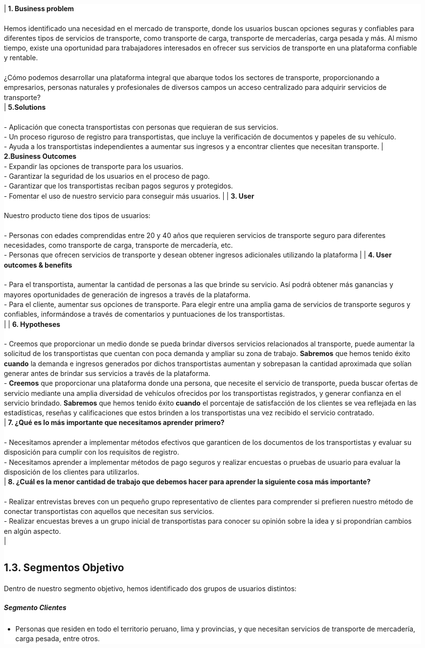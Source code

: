 | **1. Business problem**<br><br>Hemos identificado una necesidad en el mercado de transporte, donde los usuarios buscan opciones seguras y confiables para diferentes tipos de servicios de transporte, como transporte de carga, transporte de mercaderías, carga pesada y más. Al mismo tiempo, existe una oportunidad para trabajadores interesados en ofrecer sus servicios de transporte en una plataforma confiable y rentable.<br><br>¿Cómo podemos desarrollar una plataforma integral que abarque todos los sectores de transporte, proporcionando a empresarios, personas naturales y profesionales de diversos campos un acceso centralizado para adquirir servicios de transporte?<br>                                                                                                                                                                                                                                                                                                                      | **5.Solutions**<br><br>- Aplicación que conecta transportistas con personas que requieran de sus servicios.<br>- Un proceso riguroso de registro para transportistas, que incluye la verificación de documentos y papeles de su vehículo.<br>- Ayuda a los transportistas independientes a aumentar sus ingresos y a encontrar clientes que necesitan transporte.                                                                                 | **2.Business Outcomes**<br>- Expandir las opciones de transporte para los usuarios.<br>- Garantizar la seguridad de los usuarios en el proceso de pago.<br>- Garantizar que los transportistas reciban pagos seguros y protegidos.<br>- Fomentar el uso de nuestro servicio para conseguir más usuarios.                                                                                                                                                                      |
| **3. User**<br><br>Nuestro producto tiene dos tipos de usuarios:<br><br>- Personas con edades comprendidas entre 20 y 40 años que requieren servicios de transporte seguro para diferentes necesidades, como transporte de carga, transporte de mercadería, etc.<br>- Personas que ofrecen servicios de transporte y desean obtener ingresos adicionales utilizando la plataforma                                                                                                                                                                                                                                                                                                                                                                                                                                                                                                                                                                                                                                      |                                                                                                                                                                                                                                                                                                                                                                                                                                                   | **4. User outcomes & benefits**<br><br>- Para el transportista, aumentar la cantidad de personas a las que brinde su servicio. Así podrá obtener más ganancias y mayores oportunidades de generación de ingresos a través de la plataforma.<br>- Para el cliente, aumentar sus opciones de transporte.  Para elegir entre una amplia gama de servicios de transporte seguros y confiables, informándose a través de comentarios y puntuaciones de los transportistas.<br>     |
| **6. Hypotheses**<br><br>- Creemos que proporcionar un medio donde se pueda brindar diversos servicios relacionados al transporte, puede aumentar la solicitud de los transportistas que cuentan con poca demanda y ampliar su zona de trabajo. **Sabremos** que hemos tenido éxito **cuando** la demanda e ingresos generados por dichos transportistas aumentan y sobrepasan la cantidad aproximada que solían generar antes de brindar sus servicios a través de la plataforma.<br>- **Creemos** que proporcionar una plataforma donde una persona, que necesite el servicio de transporte, pueda buscar ofertas de servicio mediante una amplia diversidad de vehículos ofrecidos por los transportistas registrados, y generar confianza en el servicio brindado. **Sabremos** que hemos tenido éxito **cuando** el porcentaje de satisfacción de los clientes se vea reflejada en las estadísticas, reseñas y calificaciones que estos brinden a los transportistas una vez recibido el servicio contratado.<br> | **7. ¿Qué es lo más importante que      necesitamos aprender primero?**<br> <br>- Necesitamos aprender a implementar métodos efectivos que garanticen de los documentos de los transportistas y evaluar su disposición para cumplir con los requisitos de registro. <br>- Necesitamos aprender a implementar métodos de pago seguros y realizar encuestas o pruebas de usuario para evaluar la disposición de los clientes para utilizarlos. <br> | **8. ¿Cuál es la menor cantidad de trabajo que debemos hacer para aprender la siguiente cosa más importante?**<br><br>- Realizar entrevistas breves con un pequeño grupo representativo de clientes para comprender si prefieren nuestro método de conectar transportistas con aquellos que necesitan sus servicios.<br>- Realizar encuestas breves a un grupo inicial de transportistas para conocer su opinión sobre la idea y si propondrían cambios en algún aspecto.<br> |

## 1.3. Segmentos Objetivo
Dentro de nuestro segmento objetivo, hemos identificado dos grupos de usuarios distintos:
##### Segmento Clientes
- Personas que residen en todo el territorio peruano, lima y provincias, y que necesitan servicios de transporte de mercadería, carga pesada, entre otros.